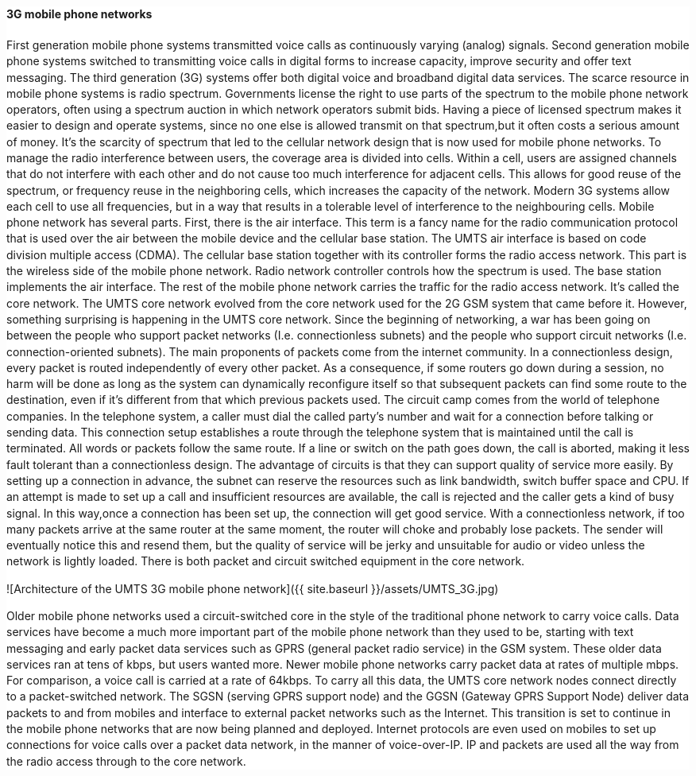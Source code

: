 #### 3G mobile phone networks

First generation mobile phone systems transmitted voice calls as continuously varying (analog) signals. Second generation mobile phone systems switched to transmitting voice calls in digital forms to increase capacity, improve security and offer text messaging. The third generation (3G) systems offer both digital voice and broadband digital data services. The scarce resource in mobile phone systems is radio spectrum. Governments license the right to use parts of the spectrum to the mobile phone network operators, often using a spectrum auction in which network operators submit bids. Having a piece of licensed spectrum makes it easier to design and operate systems, since no one else is allowed transmit on that spectrum,but it often costs a serious amount of money. It’s the scarcity of spectrum that led to the cellular network design that is now used for mobile phone networks. To manage the radio interference between users, the coverage area is divided into cells. Within a cell, users are assigned channels that do not interfere with each other and do not cause too much interference for adjacent cells. This allows for good reuse of the spectrum, or frequency reuse in the neighboring cells, which increases the capacity of the network. Modern 3G systems allow each cell to use all frequencies, but in a way that results in a tolerable level of interference to the neighbouring cells. Mobile phone network has several parts. First, there is the air interface. This term is a fancy name for the radio communication protocol that is used over the air between the mobile device and the cellular base station. The UMTS air interface is based on code division multiple access (CDMA). The cellular base station together with its controller forms the radio access network. This part is the wireless side of the mobile phone network. Radio network controller controls how the spectrum is used. The base station implements the air interface. The rest of the mobile phone network carries the traffic for the radio access network. It’s called the core network. The UMTS core network evolved from the core network used for the 2G GSM system that came before it. However, something surprising is happening in the UMTS core network. Since the beginning of networking, a war has been going on between the people who support packet networks (I.e. connectionless subnets) and the people who support circuit networks (I.e. connection-oriented subnets). The main proponents of packets come from the internet community. In a connectionless design, every packet is routed independently of every other packet. As a consequence, if some routers go down during a session, no harm will be done as long as the system can dynamically reconfigure itself so that subsequent packets can find some route to the destination, even if it’s different from that which previous packets used. The circuit camp comes from the world of telephone companies. In the telephone system, a caller must dial the called party’s number and wait for a connection before talking or sending data. This connection setup establishes a route through the telephone system that is maintained until the call is terminated. All words or packets follow the same route. If a line or switch on the path goes down, the call is aborted, making it less fault tolerant than a connectionless design. The advantage of circuits is that they can support quality of service more easily. By setting up a connection in advance, the subnet can reserve the resources such as link bandwidth, switch buffer space and CPU. If an attempt is made to set up a call and insufficient resources are available, the call is rejected and the caller gets a kind of busy signal. In this way,once a connection has been set up, the connection will get good service. With a connectionless network, if too many packets arrive at the same router at the same moment, the router will choke and probably lose packets. The sender will eventually notice this and resend them, but the quality of service will be jerky and unsuitable for audio or video unless the network is lightly loaded. There is both packet and circuit switched equipment in the core network. 

![Architecture of the UMTS 3G mobile phone network]({{ site.baseurl }}/assets/UMTS_3G.jpg)

Older mobile phone networks used a circuit-switched core in the style of the traditional phone network to carry voice calls. Data services have become a much more important part of the mobile phone network than they used to be, starting with text messaging and early packet data services such as GPRS (general packet radio service) in the GSM system. These older data services ran at tens of kbps, but users wanted more. Newer mobile phone networks carry packet data at rates of multiple mbps. For comparison, a voice call is carried at a rate of 64kbps. To carry all this data, the UMTS core network nodes connect directly to a packet-switched network. The SGSN (serving GPRS support node) and the GGSN (Gateway GPRS Support Node) deliver data packets to and from mobiles and interface to external packet networks such as the Internet. This transition is set to continue in the mobile phone networks that are now being planned and deployed. Internet protocols are even used on mobiles to set up connections for voice calls over a packet data network, in the manner of voice-over-IP. IP and packets are used all the way from the radio access through to the core network. 
